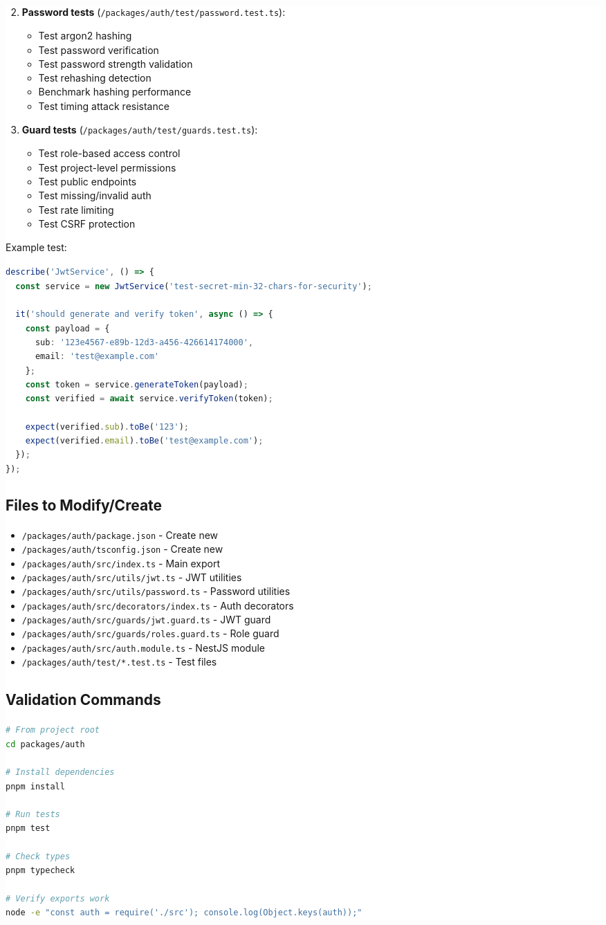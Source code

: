 2. **Password tests** (`/packages/auth/test/password.test.ts`):
   - Test argon2 hashing
   - Test password verification
   - Test password strength validation
   - Test rehashing detection
   - Benchmark hashing performance
   - Test timing attack resistance

3. **Guard tests** (`/packages/auth/test/guards.test.ts`):
   - Test role-based access control
   - Test project-level permissions
   - Test public endpoints
   - Test missing/invalid auth
   - Test rate limiting
   - Test CSRF protection

Example test:
```typescript
describe('JwtService', () => {
  const service = new JwtService('test-secret-min-32-chars-for-security');
  
  it('should generate and verify token', async () => {
    const payload = { 
      sub: '123e4567-e89b-12d3-a456-426614174000',
      email: 'test@example.com'
    };
    const token = service.generateToken(payload);
    const verified = await service.verifyToken(token);
    
    expect(verified.sub).toBe('123');
    expect(verified.email).toBe('test@example.com');
  });
});
```

## Files to Modify/Create
- `/packages/auth/package.json` - Create new
- `/packages/auth/tsconfig.json` - Create new
- `/packages/auth/src/index.ts` - Main export
- `/packages/auth/src/utils/jwt.ts` - JWT utilities
- `/packages/auth/src/utils/password.ts` - Password utilities
- `/packages/auth/src/decorators/index.ts` - Auth decorators
- `/packages/auth/src/guards/jwt.guard.ts` - JWT guard
- `/packages/auth/src/guards/roles.guard.ts` - Role guard
- `/packages/auth/src/auth.module.ts` - NestJS module
- `/packages/auth/test/*.test.ts` - Test files

## Validation Commands
```bash
# From project root
cd packages/auth

# Install dependencies
pnpm install

# Run tests
pnpm test

# Check types
pnpm typecheck

# Verify exports work
node -e "const auth = require('./src'); console.log(Object.keys(auth));"
```